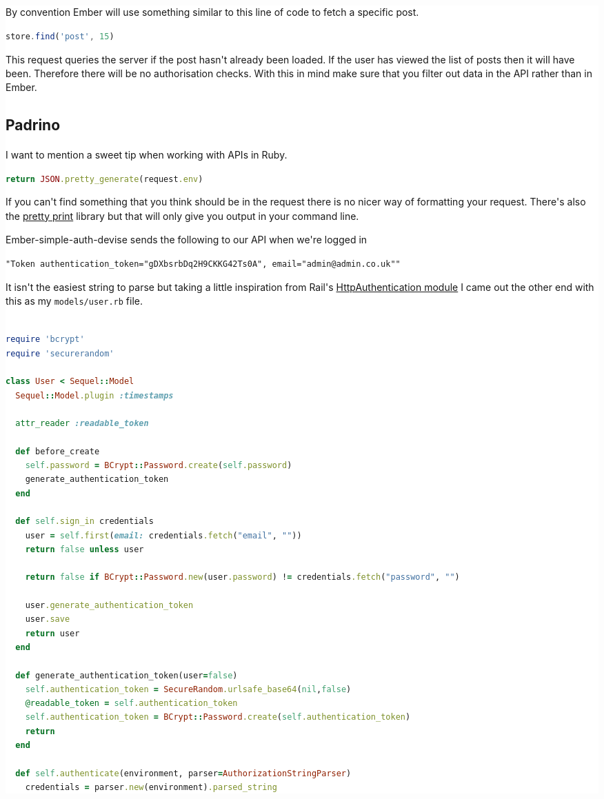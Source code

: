 By convention Ember will use something similar to this line of code to fetch a specific post.

```js
store.find('post', 15)
```

This request queries the server if the post hasn't already been loaded. If the user has viewed the list of posts then it will have been.  Therefore there will be no authorisation checks. With this in mind make sure that you filter out data in the API rather than in Ember.

## Padrino

I want to mention a sweet tip when working with APIs in Ruby.

```ruby
return JSON.pretty_generate(request.env)
```

If you can't find something that you think should be in the request there is no nicer way of formatting your request. There's also the [pretty print](http://ruby-doc.org/stdlib-2.1.1/libdoc/pp/rdoc/PP.html) library but that will only give you output in your command line.

Ember-simple-auth-devise sends the following to our API when we're logged in

```
"Token authentication_token="gDXbsrbDq2H9CKKG42Ts0A", email="admin@admin.co.uk""
```

It isn't the easiest string to parse but taking a little inspiration from Rail's [HttpAuthentication module](https://github.com/rails/rails/blob/25b14b4d3238d5474c60826ee1b359537af987ef/actionpack/lib/action_controller/metal/http_authentication.rb#L406) I came out the other end with this as my ```models/user.rb``` file.

```ruby

require 'bcrypt'
require 'securerandom'

class User < Sequel::Model
  Sequel::Model.plugin :timestamps

  attr_reader :readable_token

  def before_create
    self.password = BCrypt::Password.create(self.password)
    generate_authentication_token
  end

  def self.sign_in credentials
    user = self.first(email: credentials.fetch("email", ""))
    return false unless user

    return false if BCrypt::Password.new(user.password) != credentials.fetch("password", "")

    user.generate_authentication_token
    user.save
    return user
  end

  def generate_authentication_token(user=false)
    self.authentication_token = SecureRandom.urlsafe_base64(nil,false)
    @readable_token = self.authentication_token
    self.authentication_token = BCrypt::Password.create(self.authentication_token)
    return
  end

  def self.authenticate(environment, parser=AuthorizationStringParser)
    credentials = parser.new(environment).parsed_string
```